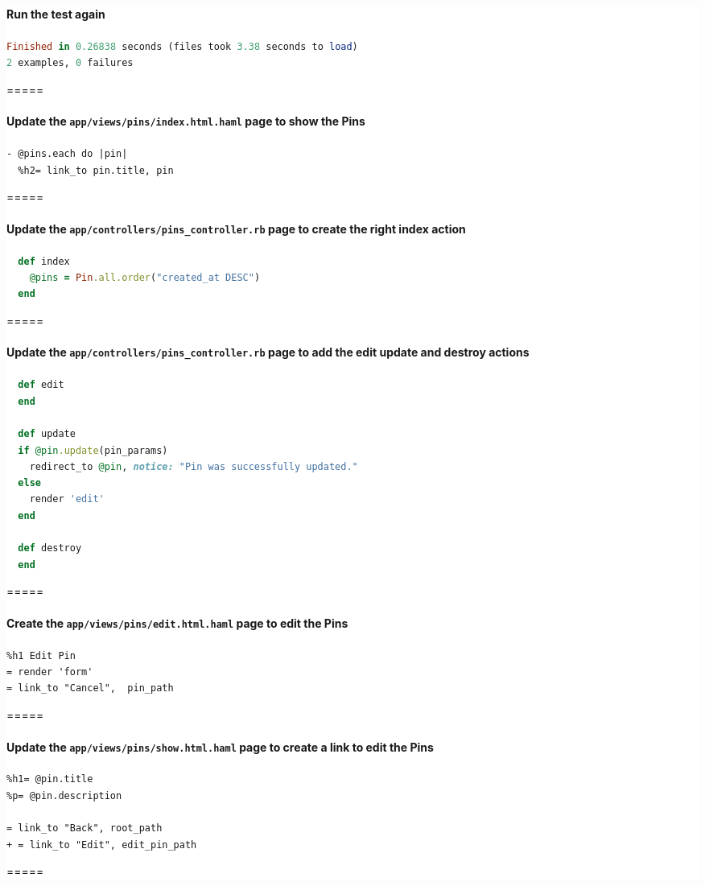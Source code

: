 #### Run the test again
````ruby
Finished in 0.26838 seconds (files took 3.38 seconds to load)  
2 examples, 0 failures
````
=====

#### Update the `app/views/pins/index.html.haml` page to show the Pins
````haml
- @pins.each do |pin|
  %h2= link_to pin.title, pin 
````
=====

#### Update the `app/controllers/pins_controller.rb` page to create the right index action

````ruby
  def index
    @pins = Pin.all.order("created_at DESC")
  end
````
=====

#### Update the `app/controllers/pins_controller.rb` page to add the edit update and destroy actions

````ruby
  def edit
  end

  def update
  if @pin.update(pin_params)
    redirect_to @pin, notice: "Pin was successfully updated."
  else
    render 'edit'
  end

  def destroy
  end
````
=====

#### Create the `app/views/pins/edit.html.haml` page to edit the Pins
````haml
%h1 Edit Pin
= render 'form'
= link_to "Cancel",  pin_path
````
=====

#### Update the `app/views/pins/show.html.haml` page to create a link to edit the Pins
````haml
%h1= @pin.title
%p= @pin.description

= link_to "Back", root_path
+ = link_to "Edit", edit_pin_path
````
=====
